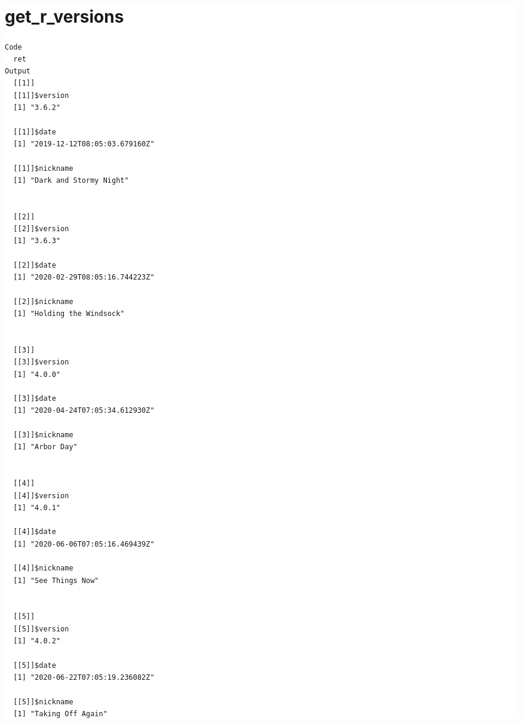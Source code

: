 # get_r_versions

    Code
      ret
    Output
      [[1]]
      [[1]]$version
      [1] "3.6.2"
      
      [[1]]$date
      [1] "2019-12-12T08:05:03.679160Z"
      
      [[1]]$nickname
      [1] "Dark and Stormy Night"
      
      
      [[2]]
      [[2]]$version
      [1] "3.6.3"
      
      [[2]]$date
      [1] "2020-02-29T08:05:16.744223Z"
      
      [[2]]$nickname
      [1] "Holding the Windsock"
      
      
      [[3]]
      [[3]]$version
      [1] "4.0.0"
      
      [[3]]$date
      [1] "2020-04-24T07:05:34.612930Z"
      
      [[3]]$nickname
      [1] "Arbor Day"
      
      
      [[4]]
      [[4]]$version
      [1] "4.0.1"
      
      [[4]]$date
      [1] "2020-06-06T07:05:16.469439Z"
      
      [[4]]$nickname
      [1] "See Things Now"
      
      
      [[5]]
      [[5]]$version
      [1] "4.0.2"
      
      [[5]]$date
      [1] "2020-06-22T07:05:19.236082Z"
      
      [[5]]$nickname
      [1] "Taking Off Again"
      